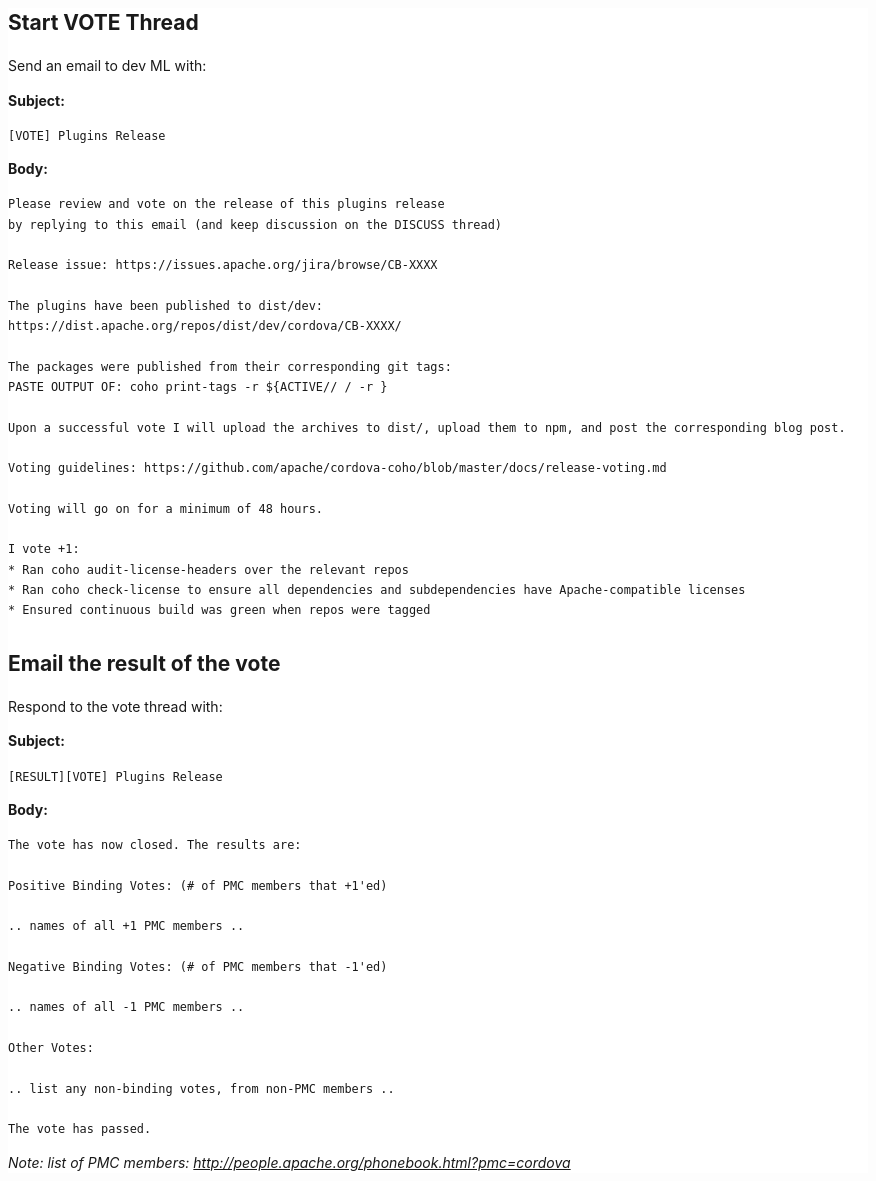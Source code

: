 ## Start VOTE Thread
Send an email to dev ML with:

__Subject:__

    [VOTE] Plugins Release

__Body:__

    Please review and vote on the release of this plugins release
    by replying to this email (and keep discussion on the DISCUSS thread)

    Release issue: https://issues.apache.org/jira/browse/CB-XXXX

    The plugins have been published to dist/dev:
    https://dist.apache.org/repos/dist/dev/cordova/CB-XXXX/

    The packages were published from their corresponding git tags:
    PASTE OUTPUT OF: coho print-tags -r ${ACTIVE// / -r }

    Upon a successful vote I will upload the archives to dist/, upload them to npm, and post the corresponding blog post.

    Voting guidelines: https://github.com/apache/cordova-coho/blob/master/docs/release-voting.md

    Voting will go on for a minimum of 48 hours.

    I vote +1:
    * Ran coho audit-license-headers over the relevant repos
    * Ran coho check-license to ensure all dependencies and subdependencies have Apache-compatible licenses
    * Ensured continuous build was green when repos were tagged


## Email the result of the vote
Respond to the vote thread with:

__Subject:__

    [RESULT][VOTE] Plugins Release

__Body:__

    The vote has now closed. The results are:

    Positive Binding Votes: (# of PMC members that +1'ed)

    .. names of all +1 PMC members ..

    Negative Binding Votes: (# of PMC members that -1'ed)

    .. names of all -1 PMC members ..

    Other Votes:

    .. list any non-binding votes, from non-PMC members ..

    The vote has passed.

_Note: list of PMC members: http://people.apache.org/phonebook.html?pmc=cordova_
